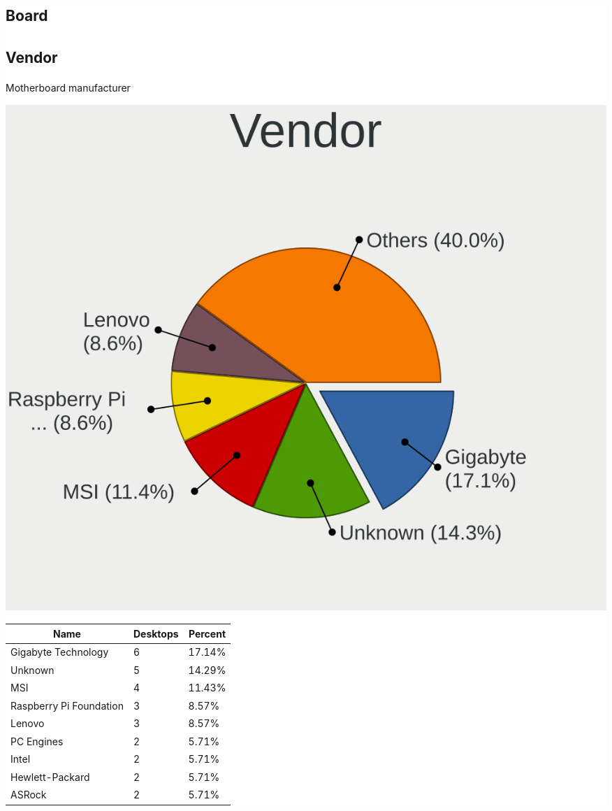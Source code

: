 Board
-----

Vendor
------

Motherboard manufacturer

![Vendor](./images/pie_chart_bsd/node_vendor.svg)


| Name                    | Desktops | Percent |
|-------------------------|----------|---------|
| Gigabyte Technology     | 6        | 17.14%  |
| Unknown                 | 5        | 14.29%  |
| MSI                     | 4        | 11.43%  |
| Raspberry Pi Foundation | 3        | 8.57%   |
| Lenovo                  | 3        | 8.57%   |
| PC Engines              | 2        | 5.71%   |
| Intel                   | 2        | 5.71%   |
| Hewlett-Packard         | 2        | 5.71%   |
| ASRock                  | 2        | 5.71%   |